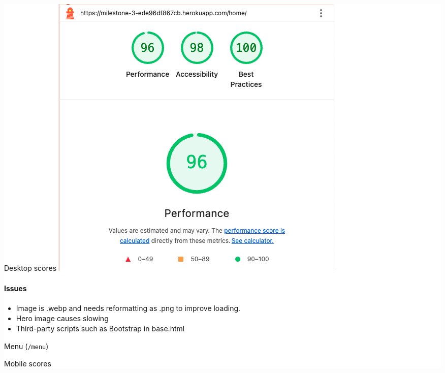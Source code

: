 Desktop scores
<img src="development/images/home_desktop_lighthouse.webp">

#### Issues
* Image is .webp and needs reformatting as .png to improve loading. 
* Hero image causes slowing
* Third-party scripts such as Bootstrap in base.html


Menu (`/menu`)

Mobile scores